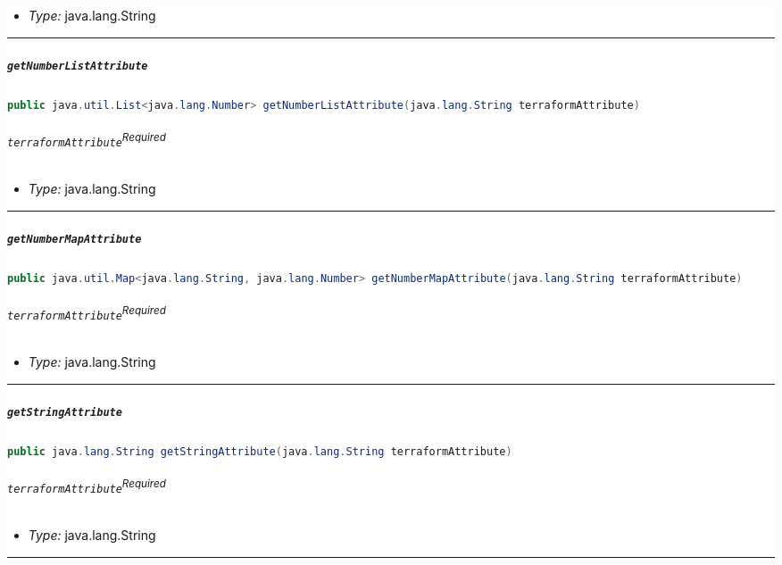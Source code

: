 - *Type:* java.lang.String

---

##### `getNumberListAttribute` <a name="getNumberListAttribute" id="@cdktf/provider-ionoscloud.dataIonoscloudAutoscalingGroup.DataIonoscloudAutoscalingGroup.getNumberListAttribute"></a>

```java
public java.util.List<java.lang.Number> getNumberListAttribute(java.lang.String terraformAttribute)
```

###### `terraformAttribute`<sup>Required</sup> <a name="terraformAttribute" id="@cdktf/provider-ionoscloud.dataIonoscloudAutoscalingGroup.DataIonoscloudAutoscalingGroup.getNumberListAttribute.parameter.terraformAttribute"></a>

- *Type:* java.lang.String

---

##### `getNumberMapAttribute` <a name="getNumberMapAttribute" id="@cdktf/provider-ionoscloud.dataIonoscloudAutoscalingGroup.DataIonoscloudAutoscalingGroup.getNumberMapAttribute"></a>

```java
public java.util.Map<java.lang.String, java.lang.Number> getNumberMapAttribute(java.lang.String terraformAttribute)
```

###### `terraformAttribute`<sup>Required</sup> <a name="terraformAttribute" id="@cdktf/provider-ionoscloud.dataIonoscloudAutoscalingGroup.DataIonoscloudAutoscalingGroup.getNumberMapAttribute.parameter.terraformAttribute"></a>

- *Type:* java.lang.String

---

##### `getStringAttribute` <a name="getStringAttribute" id="@cdktf/provider-ionoscloud.dataIonoscloudAutoscalingGroup.DataIonoscloudAutoscalingGroup.getStringAttribute"></a>

```java
public java.lang.String getStringAttribute(java.lang.String terraformAttribute)
```

###### `terraformAttribute`<sup>Required</sup> <a name="terraformAttribute" id="@cdktf/provider-ionoscloud.dataIonoscloudAutoscalingGroup.DataIonoscloudAutoscalingGroup.getStringAttribute.parameter.terraformAttribute"></a>

- *Type:* java.lang.String

---
